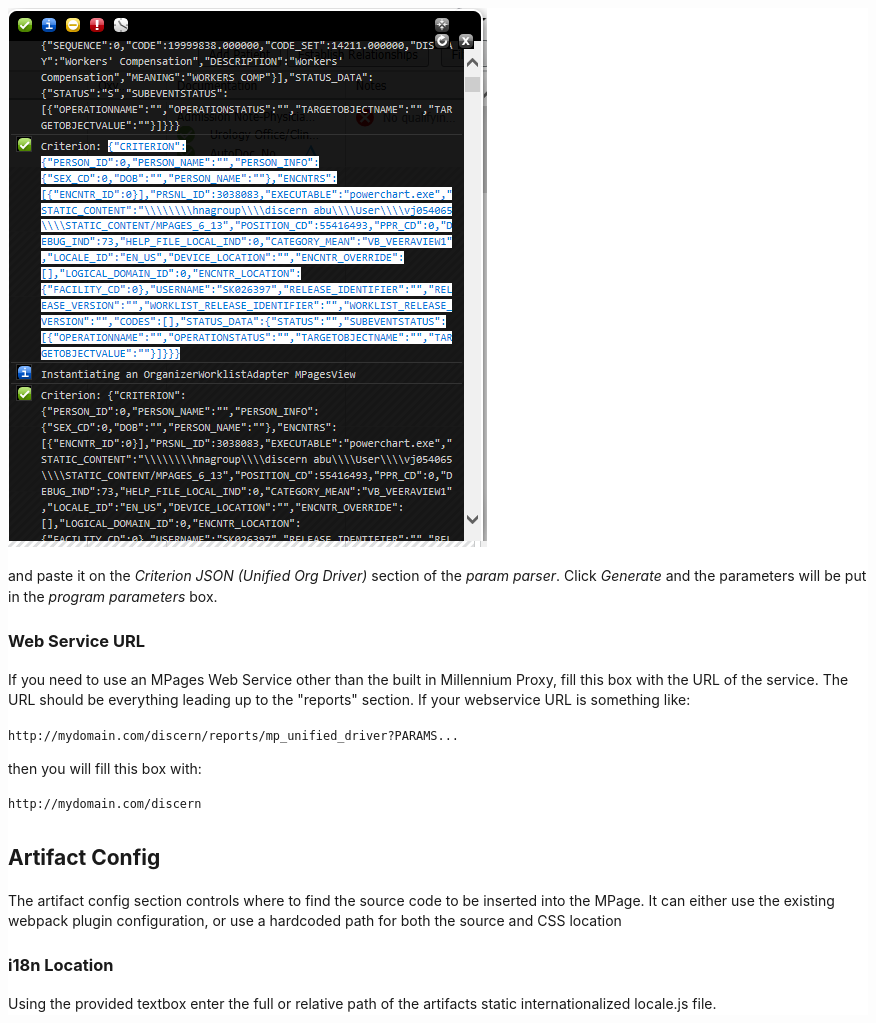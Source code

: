 ![criterion](./docs/CriterionOrgDriver.png)

and paste it on the _Criterion JSON (Unified Org Driver)_ section of the _param parser_. Click _Generate_ and the parameters will be put in the _program parameters_ box.

### Web Service URL

If you need to use an MPages Web Service other than the built in Millennium Proxy, fill this box with the URL of the service. The URL should be everything leading up to the "reports" section. If your webservice URL is something like:

`http://mydomain.com/discern/reports/mp_unified_driver?PARAMS...`

then you will fill this box with:

`http://mydomain.com/discern`

## Artifact Config

The artifact config section controls where to find the source code to be inserted into the MPage. It can either use the existing webpack plugin configuration, or use a hardcoded path for both the source and CSS location

### i18n Location

Using the provided textbox enter the full or relative path of the artifacts static internationalized locale.js file.
